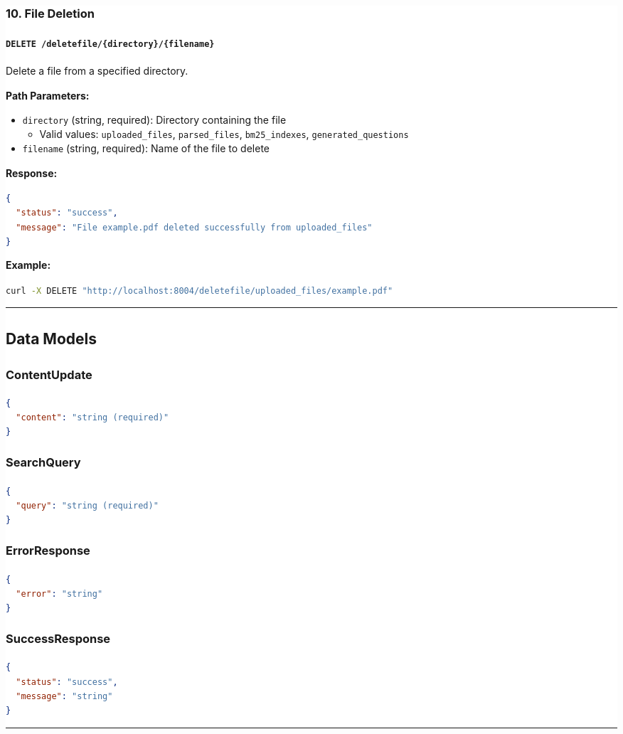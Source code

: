 
### 10. File Deletion

#### `DELETE /deletefile/{directory}/{filename}`

Delete a file from a specified directory.

**Path Parameters:**
- `directory` (string, required): Directory containing the file
  - Valid values: `uploaded_files`, `parsed_files`, `bm25_indexes`, `generated_questions`
- `filename` (string, required): Name of the file to delete

**Response:**
```json
{
  "status": "success",
  "message": "File example.pdf deleted successfully from uploaded_files"
}
```

**Example:**
```bash
curl -X DELETE "http://localhost:8004/deletefile/uploaded_files/example.pdf"
```

---

## Data Models

### ContentUpdate
```json
{
  "content": "string (required)"
}
```

### SearchQuery
```json
{
  "query": "string (required)"
}
```

### ErrorResponse
```json
{
  "error": "string"
}
```

### SuccessResponse
```json
{
  "status": "success",
  "message": "string"
}
```

---